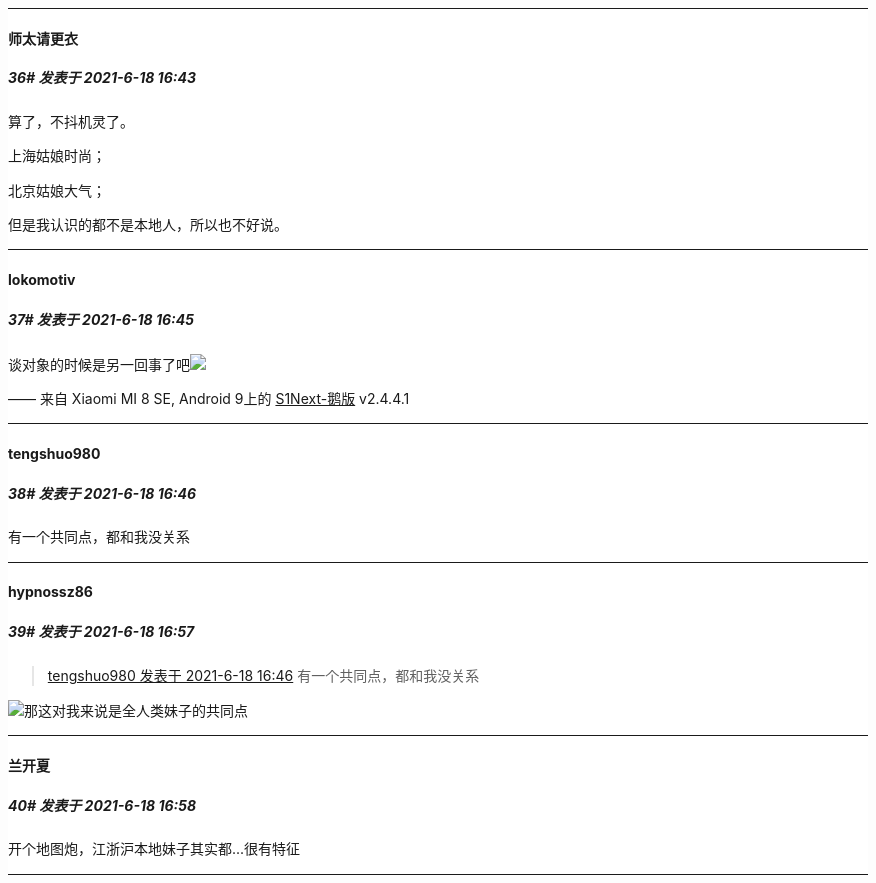 
*****

####  师太请更衣  
##### 36#       发表于 2021-6-18 16:43


算了，不抖机灵了。

上海姑娘时尚；

北京姑娘大气；


但是我认识的都不是本地人，所以也不好说。


*****

####  lokomotiv  
##### 37#       发表于 2021-6-18 16:45


谈对象的时候是另一回事了吧<img src="https://static.saraba1st.com/image/smiley/face2017/037.png" referrerpolicy="no-referrer">

—— 来自 Xiaomi MI 8 SE, Android 9上的 [S1Next-鹅版](https://github.com/ykrank/S1-Next/releases) v2.4.4.1


*****

####  tengshuo980  
##### 38#       发表于 2021-6-18 16:46


有一个共同点，都和我没关系


*****

####  hypnossz86  
##### 39#       发表于 2021-6-18 16:57


<blockquote><a href="httphttps://bbs.saraba1st.com/2b/forum.php?mod=redirect&amp;goto=findpost&amp;pid=51654738&amp;ptid=2010631" target="_blank">tengshuo980 发表于 2021-6-18 16:46</a>
有一个共同点，都和我没关系</blockquote>
<img src="https://static.saraba1st.com/image/smiley/face2017/065.png" referrerpolicy="no-referrer">那这对我来说是全人类妹子的共同点


*****

####  兰开夏  
##### 40#       发表于 2021-6-18 16:58


开个地图炮，江浙沪本地妹子其实都...很有特征


*****
